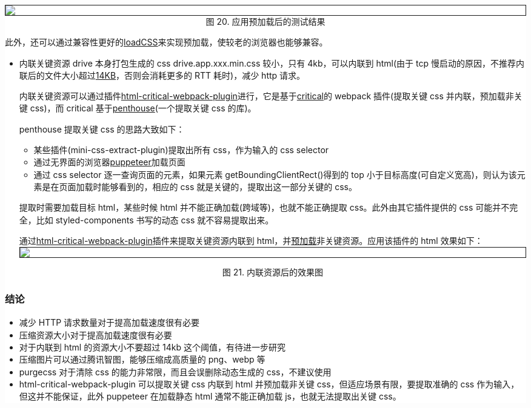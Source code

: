   <img style="display:block; margin: auto;border: 1px solid" src="https://i.imgur.com/1c8XCNC.png" />
  <center>图 20. 应用预加载后的测试结果</center>

  此外，还可以通过兼容性更好的[loadCSS](https://github.com/filamentgroup/loadCSS/blob/master/README.md)来实现预加载，使较老的浏览器也能够兼容。

- 内联关键资源
  drive 本身打包生成的 css drive.app.xxx.min.css 较小，只有 4kb，可以内联到 html(由于 tcp 慢启动的原因，不推荐内联后的文件大小超过[14KB](https://developers.google.com/speed/docs/insights/mobile)，否则会消耗更多的 RTT 耗时)，减少 http 请求。

  内联关键资源可以通过插件[html-critical-webpack-plugin](https://github.com/anthonygore/html-critical-webpack-plugin)进行，它是基于[critical](https://github.com/addyosmani/critical)的 webpack 插件(提取关键 css 并内联，预加载非关键 css)，而 critical 基于[penthouse](https://github.com/pocketjoso/penthouse)(一个提取关键 css 的库)。

  penthouse 提取关键 css 的思路大致如下：

  - 某些插件(mini-css-extract-plugin)提取出所有 css，作为输入的 css selector
  - 通过无界面的浏览器[puppeteer](https://github.com/GoogleChrome/puppeteer)加载页面
  - 通过 css selector 逐一查询页面的元素，如果元素 getBoundingClientRect()得到的 top 小于目标高度(可自定义宽高)，则认为该元素是在页面加载时能够看到的，相应的 css 就是关键的，提取出这一部分关键的 css。

  提取时需要加载目标 html，某些时候 html 并不能正确加载(跨域等)，也就不能正确提取 css。此外由其它插件提供的 css 可能并不完全，比如 styled-components 书写的动态 css 就不容易提取出来。

  通过[html-critical-webpack-plugin](https://github.com/anthonygore/html-critical-webpack-plugin)插件来提取关键资源内联到 html，并[预加载](https://pha.curacloudplatform.com/T5677)非关键资源。应用该插件的 html 效果如下：
  <img style="display:block; margin: auto;border: 1px solid" src="https://i.imgur.com/Hdw2EPx.png" />

  <center>图 21. 内联资源后的效果图</center>

### 结论

- 减少 HTTP 请求数量对于提高加载速度很有必要
- 压缩资源大小对于提高加载速度很有必要
- 对于内联到 html 的资源大小不要超过 14kb 这个阈值，有待进一步研究
- 压缩图片可以通过腾讯智图，能够压缩成高质量的 png、webp 等
- purgecss 对于清除 css 的能力非常限，而且会误删除动态生成的 css，不建议使用
- html-critical-webpack-plugin 可以提取关键 css 内联到 html 并预加载非关键 css，但适应场景有限，要提取准确的 css 作为输入，但这并不能保证，此外 puppeteer 在加载静态 html 通常不能正确加载 js，也就无法提取出关键 css。
